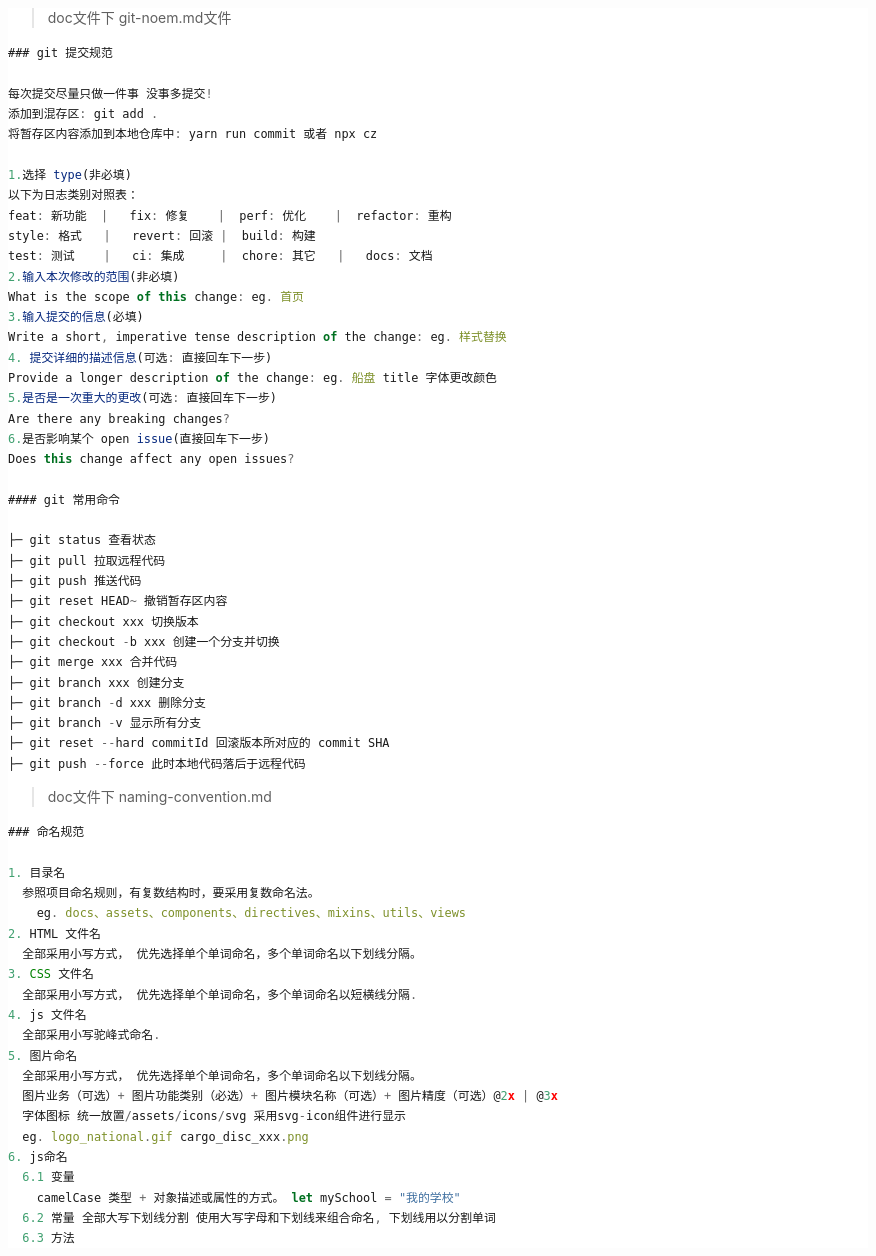> doc文件下 git-noem.md文件

```javascript
### git 提交规范

每次提交尽量只做一件事 没事多提交!
添加到混存区: git add .
将暂存区内容添加到本地仓库中: yarn run commit 或者 npx cz

1.选择 type(非必填)
以下为日志类别对照表：
feat: 新功能  |   fix: 修复    |  perf: 优化    |  refactor: 重构
style: 格式   |   revert: 回滚 |  build: 构建
test: 测试    |   ci: 集成     |  chore: 其它   |   docs: 文档
2.输入本次修改的范围(非必填)
What is the scope of this change: eg. 首页
3.输入提交的信息(必填)
Write a short, imperative tense description of the change: eg. 样式替换
4. 提交详细的描述信息(可选: 直接回车下一步)
Provide a longer description of the change: eg. 船盘 title 字体更改颜色
5.是否是一次重大的更改(可选: 直接回车下一步)
Are there any breaking changes?
6.是否影响某个 open issue(直接回车下一步)
Does this change affect any open issues?

#### git 常用命令

├─ git status 查看状态
├─ git pull 拉取远程代码
├─ git push 推送代码
├─ git reset HEAD~ 撤销暂存区内容
├─ git checkout xxx 切换版本
├─ git checkout -b xxx 创建一个分支并切换
├─ git merge xxx 合并代码
├─ git branch xxx 创建分支
├─ git branch -d xxx 删除分支
├─ git branch -v 显示所有分支
├─ git reset --hard commitId 回滚版本所对应的 commit SHA
├─ git push --force 此时本地代码落后于远程代码
```

> doc文件下 naming-convention.md

```javascript
### 命名规范

1. 目录名
  参照项目命名规则，有复数结构时，要采用复数命名法。
    eg. docs、assets、components、directives、mixins、utils、views
2. HTML 文件名
  全部采用小写方式， 优先选择单个单词命名，多个单词命名以下划线分隔。
3. CSS 文件名
  全部采用小写方式， 优先选择单个单词命名，多个单词命名以短横线分隔.
4. js 文件名
  全部采用小写驼峰式命名.
5. 图片命名
  全部采用小写方式， 优先选择单个单词命名，多个单词命名以下划线分隔。
  图片业务（可选）+ 图片功能类别（必选）+ 图片模块名称（可选）+ 图片精度（可选）@2x | @3x
  字体图标 统一放置/assets/icons/svg 采用svg-icon组件进行显示
  eg. logo_national.gif cargo_disc_xxx.png
6. js命名
  6.1 变量
    camelCase 类型 + 对象描述或属性的方式。 let mySchool = "我的学校"
  6.2 常量 全部大写下划线分割 使用大写字母和下划线来组合命名, 下划线用以分割单词
  6.3 方法
```